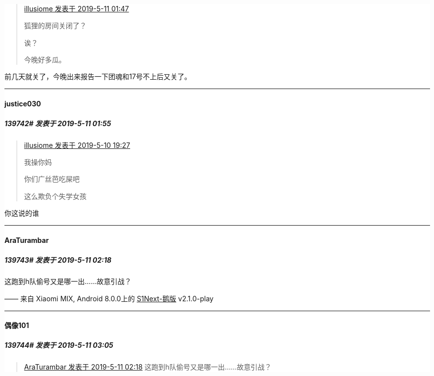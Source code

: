 

<blockquote><a href="httphttps://bbs.saraba1st.com/2b/forum.php?mod=redirect&amp;goto=findpost&amp;pid=43646159&amp;ptid=1105387" target="_blank">illusiome 发表于 2019-5-11 01:47</a>

狐狸的房间关闭了？

诶？

今晚好多瓜。</blockquote>
前几天就关了，今晚出来报告一下团魂和17号不上后又关了。







-----

####  justice030  
##### 139742#       发表于 2019-5-11 01:55



<blockquote><a href="httphttps://bbs.saraba1st.com/2b/forum.php?mod=redirect&amp;goto=findpost&amp;pid=43642165&amp;ptid=1105387" target="_blank">illusiome 发表于 2019-5-10 19:27</a>

我操你妈

你们广丝芭吃屎吧

这么欺负个失学女孩</blockquote>
你这说的谁







-----

####  AraTurambar  
##### 139743#       发表于 2019-5-11 02:18




这跑到h队偷号又是哪一出……故意引战？

—— 来自 Xiaomi MIX, Android 8.0.0上的 [S1Next-鹅版](https://github.com/ykrank/S1-Next/releases) v2.1.0-play







-----

####  偶像101  
##### 139744#       发表于 2019-5-11 03:05



<blockquote><a href="httphttps://bbs.saraba1st.com/2b/forum.php?mod=redirect&amp;goto=findpost&amp;pid=43646302&amp;ptid=1105387" target="_blank">AraTurambar 发表于 2019-5-11 02:18</a>
这跑到h队偷号又是哪一出……故意引战？

